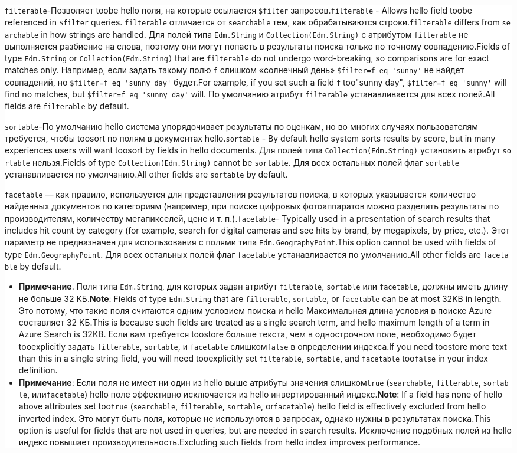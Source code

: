 <span data-ttu-id="96fee-208">`filterable`-Позволяет toobe hello поля, на которые ссылается `$filter` запросов.</span><span class="sxs-lookup"><span data-stu-id="96fee-208">`filterable` - Allows hello field toobe referenced in `$filter` queries.</span></span> <span data-ttu-id="96fee-209">`filterable` отличается от `searchable` тем, как обрабатываются строки.</span><span class="sxs-lookup"><span data-stu-id="96fee-209">`filterable` differs from `searchable` in how strings are handled.</span></span> <span data-ttu-id="96fee-210">Для полей типа `Edm.String` и `Collection(Edm.String)` с атрибутом `filterable` не выполняется разбиение на слова, поэтому они могут попасть в результаты поиска только по точному совпадению.</span><span class="sxs-lookup"><span data-stu-id="96fee-210">Fields of type `Edm.String` or `Collection(Edm.String)` that are `filterable` do not undergo word-breaking, so comparisons are for exact matches only.</span></span> <span data-ttu-id="96fee-211">Например, если задать такому полю `f` слишком «солнечный день» `$filter=f eq 'sunny'` не найдет совпадений, но `$filter=f eq 'sunny day'` будет.</span><span class="sxs-lookup"><span data-stu-id="96fee-211">For example, if you set such a field `f` too"sunny day", `$filter=f eq 'sunny'` will find no matches, but `$filter=f eq 'sunny day'` will.</span></span> <span data-ttu-id="96fee-212">По умолчанию атрибут `filterable` устанавливается для всех полей.</span><span class="sxs-lookup"><span data-stu-id="96fee-212">All fields are `filterable` by default.</span></span>

<span data-ttu-id="96fee-213">`sortable`-По умолчанию hello система упорядочивает результаты по оценкам, но во многих случаях пользователям требуется, чтобы toosort по полям в документах hello.</span><span class="sxs-lookup"><span data-stu-id="96fee-213">`sortable` - By default hello system sorts results by score, but in many experiences users will want toosort by fields in hello documents.</span></span> <span data-ttu-id="96fee-214">Для полей типа `Collection(Edm.String)` установить атрибут `sortable` нельзя.</span><span class="sxs-lookup"><span data-stu-id="96fee-214">Fields of type `Collection(Edm.String)` cannot be `sortable`.</span></span> <span data-ttu-id="96fee-215">Для всех остальных полей флаг `sortable` устанавливается по умолчанию.</span><span class="sxs-lookup"><span data-stu-id="96fee-215">All other fields are `sortable` by default.</span></span>

<span data-ttu-id="96fee-216">`facetable` — как правило, используется для представления результатов поиска, в которых указывается количество найденных документов по категориям (например, при поиске цифровых фотоаппаратов можно разделить результаты по производителям, количеству мегапикселей, цене и т. п.).</span><span class="sxs-lookup"><span data-stu-id="96fee-216">`facetable`- Typically used in a presentation of search results that includes hit count by category (for example, search for digital cameras and see hits by brand, by megapixels, by price, etc.).</span></span> <span data-ttu-id="96fee-217">Этот параметр не предназначен для использования с полями типа `Edm.GeographyPoint`.</span><span class="sxs-lookup"><span data-stu-id="96fee-217">This option cannot be used with fields of type `Edm.GeographyPoint`.</span></span> <span data-ttu-id="96fee-218">Для всех остальных полей флаг `facetable` устанавливается по умолчанию.</span><span class="sxs-lookup"><span data-stu-id="96fee-218">All other fields are `facetable` by default.</span></span>

* <span data-ttu-id="96fee-219">**Примечание**. Поля типа `Edm.String`, для которых задан атрибут `filterable`, `sortable` или `facetable`, должны иметь длину не больше 32 КБ.</span><span class="sxs-lookup"><span data-stu-id="96fee-219">**Note**: Fields of type `Edm.String` that are `filterable`, `sortable`, or `facetable` can be at most 32KB in length.</span></span> <span data-ttu-id="96fee-220">Это потому, что такие поля считаются одним условием поиска и hello Максимальная длина условия в поиске Azure составляет 32 КБ.</span><span class="sxs-lookup"><span data-stu-id="96fee-220">This is because such fields are treated as a single search term, and hello maximum length of a term in Azure Search is 32KB.</span></span> <span data-ttu-id="96fee-221">Если вам требуется toostore больше текста, чем в однострочном поле, необходимо будет tooexplicitly задать `filterable`, `sortable`, и `facetable` слишком`false` в определении индекса.</span><span class="sxs-lookup"><span data-stu-id="96fee-221">If you need toostore more text than this in a single string field, you will need tooexplicitly set `filterable`, `sortable`, and `facetable` too`false` in your index definition.</span></span>
* <span data-ttu-id="96fee-222">**Примечание**: Если поля не имеет ни один из hello выше атрибуты значения слишком`true` (`searchable`, `filterable`, `sortable`, или`facetable`) hello поле эффективно исключается из hello инвертированный индекс.</span><span class="sxs-lookup"><span data-stu-id="96fee-222">**Note**: If a field has none of hello above attributes set too`true` (`searchable`, `filterable`, `sortable`,  or`facetable`) hello field is effectively excluded from hello inverted index.</span></span> <span data-ttu-id="96fee-223">Это могут быть поля, которые не используются в запросах, однако нужны в результатах поиска.</span><span class="sxs-lookup"><span data-stu-id="96fee-223">This option is useful for fields that are not used in queries, but are needed in search results.</span></span> <span data-ttu-id="96fee-224">Исключение подобных полей из hello индекс повышает производительность.</span><span class="sxs-lookup"><span data-stu-id="96fee-224">Excluding such fields from hello index improves performance.</span></span>
